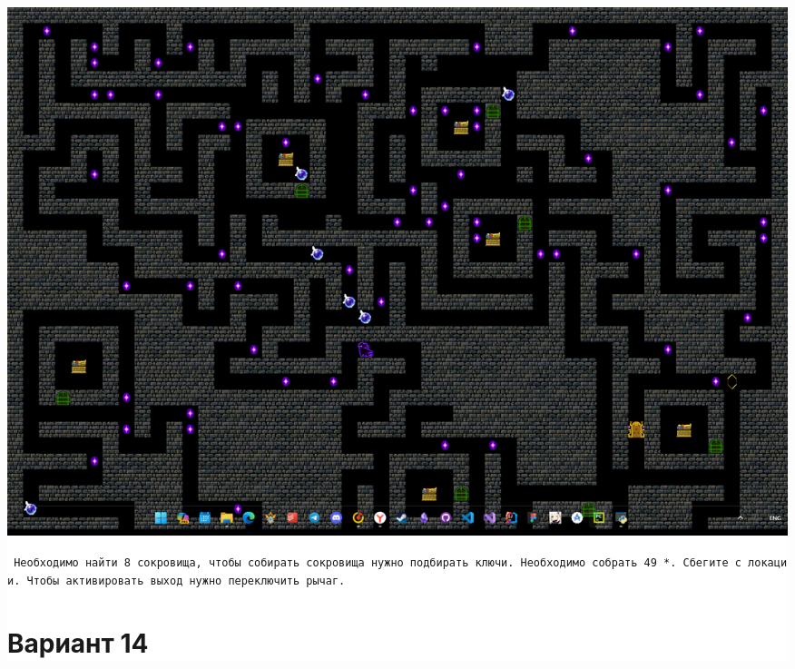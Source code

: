 ![map](maps/map_56780.png)

     Необходимо найти 8 сокровища, чтобы собирать сокровища нужно подбирать ключи. Необходимо собрать 49 *. Сбегите с локации. Чтобы активировать выход нужно переключить рычаг.

# Вариант 14